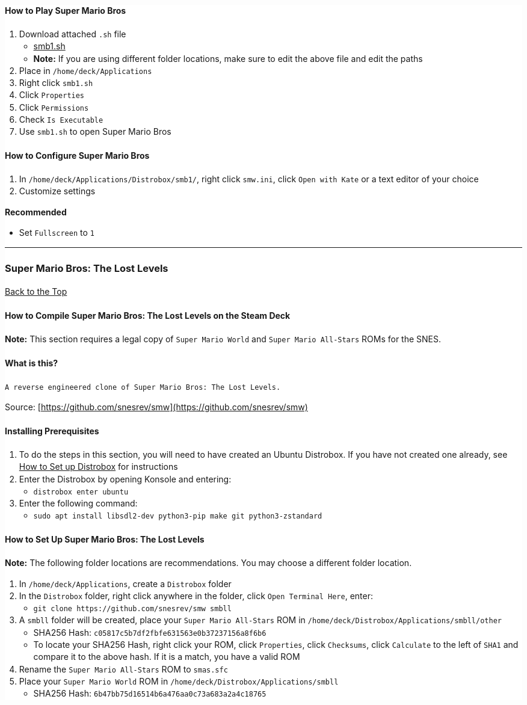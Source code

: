 #### How to Play Super Mario Bros

1. Download attached `.sh` file
    * [smb1.sh](../../configuration-files/smb1.sh)
    * **Note:** If you are using different folder locations, make sure to edit the above file and edit the paths
2. Place in `/home/deck/Applications`
3. Right click `smb1.sh`
4. Click `Properties`
5. Click `Permissions`
6. Check `Is Executable`
7. Use `smb1.sh` to open Super Mario Bros

#### How to Configure Super Mario Bros

1. In `/home/deck/Applications/Distrobox/smb1/`, right click `smw.ini`, click `Open with Kate` or a text editor of your choice
2. Customize settings

**Recommended** 

* Set `Fullscreen` to `1`


***

### Super Mario Bros: The Lost Levels
[Back to the Top](#third-party-emulation-table-of-contents)

#### How to Compile Super Mario Bros: The Lost Levels on the Steam Deck

**Note:** This section requires a legal copy of `Super Mario World` and `Super Mario All-Stars` ROMs for the SNES. 

#### What is this?

`A reverse engineered clone of Super Mario Bros: The Lost Levels.`

Source: [https://github.com/snesrev/smw](https://github.com/snesrev/smw)

#### Installing Prerequisites

1. To do the steps in this section, you will need to have created an Ubuntu Distrobox. If you have not created one already, see [How to Set up Distrobox](#how-to-set-up-distrobox) for instructions
2. Enter the Distrobox by opening Konsole and entering: 
    * `distrobox enter ubuntu`
3. Enter the following command: 
    * `sudo apt install libsdl2-dev python3-pip make git python3-zstandard`

#### How to Set Up Super Mario Bros: The Lost Levels

**Note:** The following folder locations are recommendations. You may choose a different folder location. 

1. In `/home/deck/Applications`, create a `Distrobox` folder
2. In the `Distrobox` folder, right click anywhere in the folder, click `Open Terminal Here`, enter:
    * `git clone https://github.com/snesrev/smw smbll`
3. A `smbll` folder will be created, place your `Super Mario All-Stars` ROM in `/home/deck/Distrobox/Applications/smbll/other`
    * SHA256 Hash: `c05817c5b7df2fbfe631563e0b37237156a8f6b6`
    * To locate your SHA256 Hash, right click your ROM, click `Properties`, click `Checksums`, click `Calculate` to the left of `SHA1` and compare it to the above hash. If it is a match, you have a valid ROM
4. Rename the `Super Mario All-Stars` ROM to `smas.sfc`
5. Place your `Super Mario World` ROM in `/home/deck/Distrobox/Applications/smbll`
    * SHA256 Hash: `6b47bb75d16514b6a476aa0c73a683a2a4c18765`